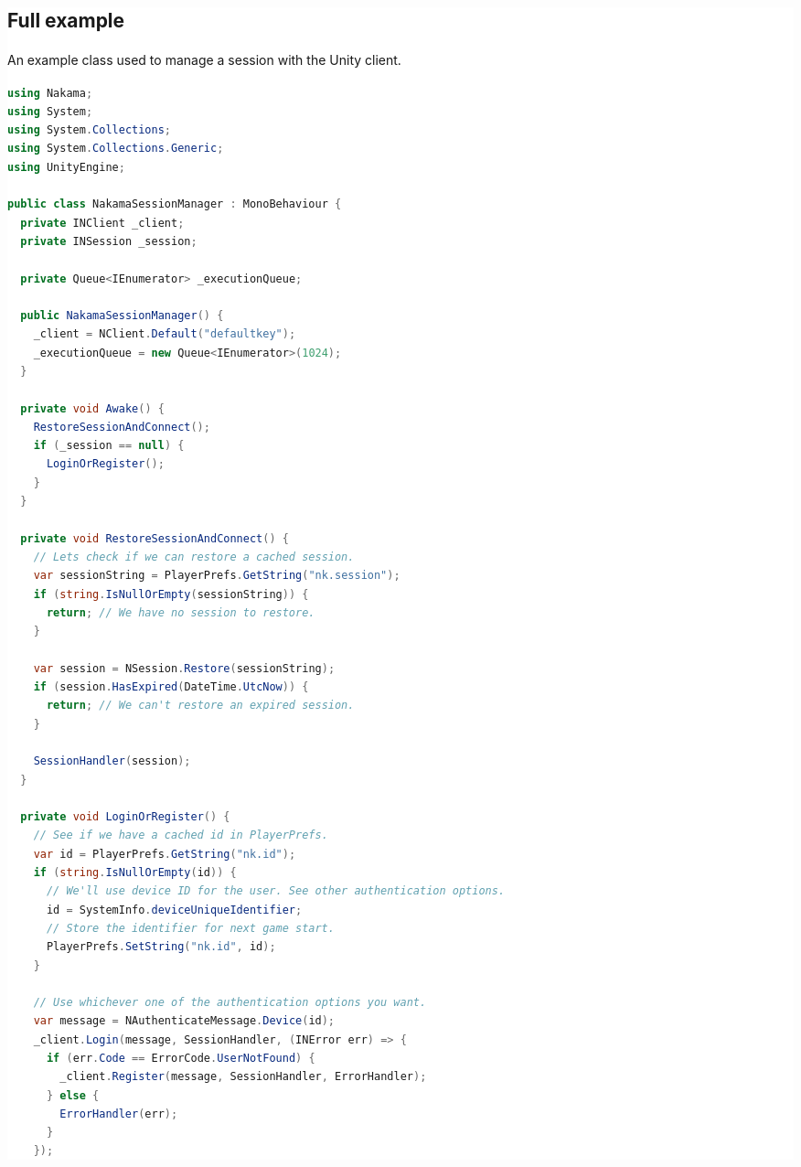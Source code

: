
## Full example

An example class used to manage a session with the Unity client.

```csharp
using Nakama;
using System;
using System.Collections;
using System.Collections.Generic;
using UnityEngine;

public class NakamaSessionManager : MonoBehaviour {
  private INClient _client;
  private INSession _session;

  private Queue<IEnumerator> _executionQueue;

  public NakamaSessionManager() {
    _client = NClient.Default("defaultkey");
    _executionQueue = new Queue<IEnumerator>(1024);
  }

  private void Awake() {
    RestoreSessionAndConnect();
    if (_session == null) {
      LoginOrRegister();
    }
  }

  private void RestoreSessionAndConnect() {
    // Lets check if we can restore a cached session.
    var sessionString = PlayerPrefs.GetString("nk.session");
    if (string.IsNullOrEmpty(sessionString)) {
      return; // We have no session to restore.
    }

    var session = NSession.Restore(sessionString);
    if (session.HasExpired(DateTime.UtcNow)) {
      return; // We can't restore an expired session.
    }

    SessionHandler(session);
  }

  private void LoginOrRegister() {
    // See if we have a cached id in PlayerPrefs.
    var id = PlayerPrefs.GetString("nk.id");
    if (string.IsNullOrEmpty(id)) {
      // We'll use device ID for the user. See other authentication options.
      id = SystemInfo.deviceUniqueIdentifier;
      // Store the identifier for next game start.
      PlayerPrefs.SetString("nk.id", id);
    }

    // Use whichever one of the authentication options you want.
    var message = NAuthenticateMessage.Device(id);
    _client.Login(message, SessionHandler, (INError err) => {
      if (err.Code == ErrorCode.UserNotFound) {
        _client.Register(message, SessionHandler, ErrorHandler);
      } else {
        ErrorHandler(err);
      }
    });
```
